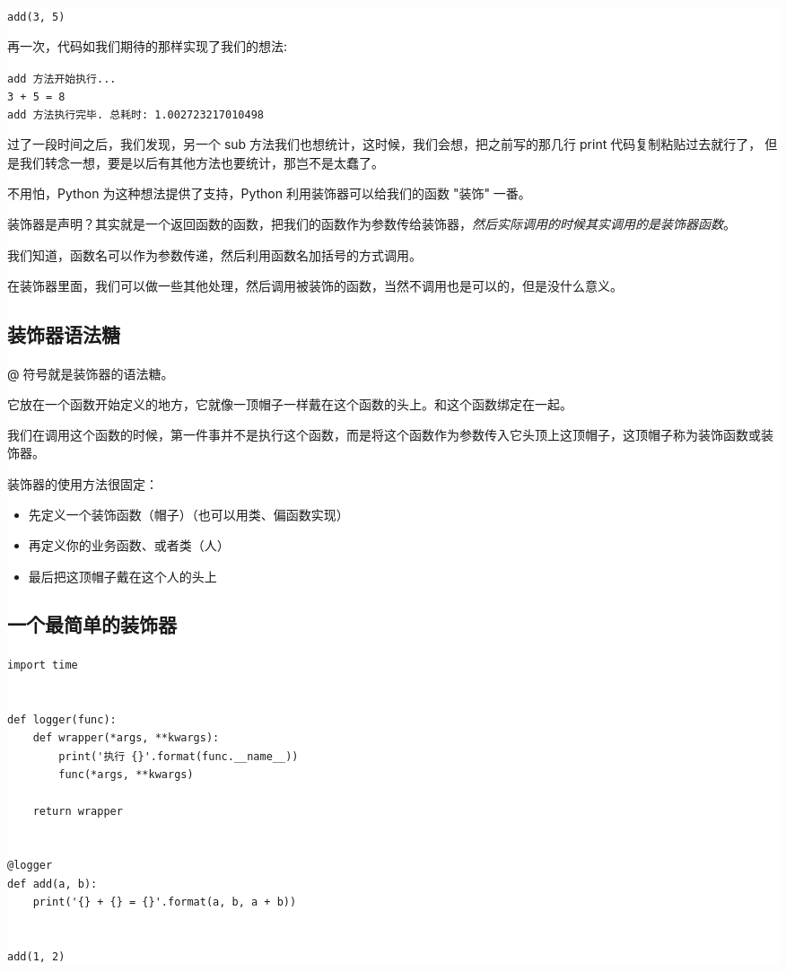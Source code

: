 ```
add(3, 5)
```

再一次，代码如我们期待的那样实现了我们的想法:

```
add 方法开始执行...
3 + 5 = 8
add 方法执行完毕. 总耗时: 1.002723217010498
```

过了一段时间之后，我们发现，另一个 sub 方法我们也想统计，这时候，我们会想，把之前写的那几行 print 代码复制粘贴过去就行了，
但是我们转念一想，要是以后有其他方法也要统计，那岂不是太蠢了。

不用怕，Python 为这种想法提供了支持，Python 利用装饰器可以给我们的函数 "装饰" 一番。

装饰器是声明？其实就是一个返回函数的函数，把我们的函数作为参数传给装饰器，*然后实际调用的时候其实调用的是装饰器函数*。

我们知道，函数名可以作为参数传递，然后利用函数名加括号的方式调用。

在装饰器里面，我们可以做一些其他处理，然后调用被装饰的函数，当然不调用也是可以的，但是没什么意义。


## 装饰器语法糖

@ 符号就是装饰器的语法糖。

它放在一个函数开始定义的地方，它就像一顶帽子一样戴在这个函数的头上。和这个函数绑定在一起。

我们在调用这个函数的时候，第一件事并不是执行这个函数，而是将这个函数作为参数传入它头顶上这顶帽子，这顶帽子称为装饰函数或装饰器。


装饰器的使用方法很固定：

* 先定义一个装饰函数（帽子）（也可以用类、偏函数实现）

* 再定义你的业务函数、或者类（人）

* 最后把这顶帽子戴在这个人的头上


## 一个最简单的装饰器

```
import time


def logger(func):
    def wrapper(*args, **kwargs):
        print('执行 {}'.format(func.__name__))
        func(*args, **kwargs)

    return wrapper


@logger
def add(a, b):
    print('{} + {} = {}'.format(a, b, a + b))


add(1, 2)
```
